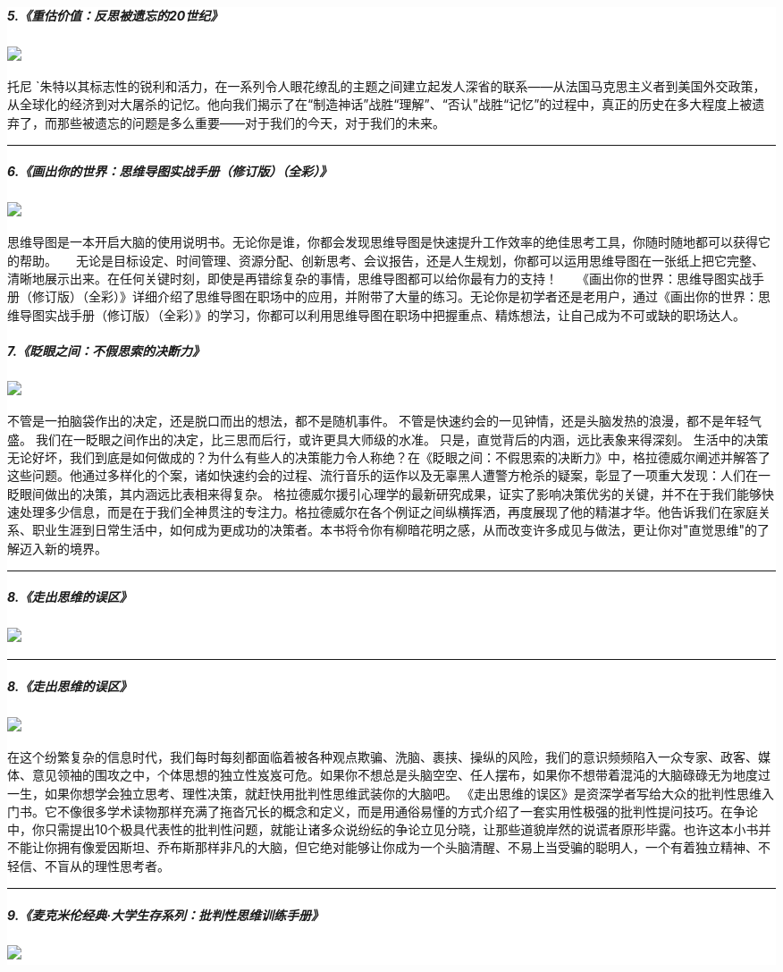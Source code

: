 
##### 5.《重估价值：反思被遗忘的20世纪》

[![](http://img10.360buyimg.com/n11/g15/M04/00/13/rBEhWFG0KP8IAAAAAA2Tojk9I1UAAAHpwEXjfIADZO6754.jpg)](http://click.union.jd.com/JdClick/?unionId=5482&t=4&to=http://www.jd.com/product/11256092.html/)

托尼 `朱特以其标志性的锐利和活力，在一系列令人眼花缭乱的主题之间建立起发人深省的联系——从法国马克思主义者到美国外交政策，从全球化的经济到对大屠杀的记忆。他向我们揭示了在“制造神话”战胜“理解”、“否认”战胜“记忆”的过程中，真正的历史在多大程度上被遗弃了，而那些被遗忘的问题是多么重要——对于我们的今天，对于我们的未来。

---

##### 6.《画出你的世界：思维导图实战手册（修订版）（全彩）》

[![](http://img10.360buyimg.com/n11/g12/M00/0B/1A/rBEQYVGmoz8IAAAAAAaHEVwy6ukAACT4gEwZRoABocp556.jpg)](http://click.union.jd.com/JdClick/?unionId=5482&t=4&to=http://www.jd.com/product/11245122.html/)

思维导图是一本开启大脑的使用说明书。无论你是谁，你都会发现思维导图是快速提升工作效率的绝佳思考工具，你随时随地都可以获得它的帮助。　　无论是目标设定、时间管理、资源分配、创新思考、会议报告，还是人生规划，你都可以运用思维导图在一张纸上把它完整、清晰地展示出来。在任何关键时刻，即使是再错综复杂的事情，思维导图都可以给你最有力的支持！　　《画出你的世界：思维导图实战手册（修订版）（全彩）》详细介绍了思维导图在职场中的应用，并附带了大量的练习。无论你是初学者还是老用户，通过《画出你的世界：思维导图实战手册（修订版）（全彩）》的学习，你都可以利用思维导图在职场中把握重点、精炼想法，让自己成为不可或缺的职场达人。

##### 7.《眨眼之间：不假思索的决断力》

[![](http://img11.360buyimg.com/n11/19883/6501f53b-326d-4675-b396-f437a0c0e2d7.jpg)](http://click.union.jd.com/JdClick/?unionId=5482&t=4&to=http://www.jd.com/product/.html/)

不管是一拍脑袋作出的决定，还是脱口而出的想法，都不是随机事件。 不管是快速约会的一见钟情，还是头脑发热的浪漫，都不是年轻气盛。 我们在一眨眼之间作出的决定，比三思而后行，或许更具大师级的水准。 只是，直觉背后的内涵，远比表象来得深刻。 生活中的决策无论好坏，我们到底是如何做成的？为什么有些人的决策能力令人称绝？在《眨眼之间：不假思索的决断力》中，格拉德威尔阐述并解答了这些问题。他通过多样化的个案，诸如快速约会的过程、流行音乐的运作以及无辜黑人遭警方枪杀的疑案，彰显了一项重大发现：人们在一眨眼间做出的决策，其内涵远比表相来得复杂。 格拉德威尔援引心理学的最新研究成果，证实了影响决策优劣的关键，并不在于我们能够快速处理多少信息，而是在于我们全神贯注的专注力。格拉德威尔在各个例证之间纵横挥洒，再度展现了他的精湛才华。他告诉我们在家庭关系、职业生涯到日常生活中，如何成为更成功的决策者。本书将令你有柳暗花明之感，从而改变许多成见与做法，更让你对"直觉思维"的了解迈入新的境界。

---

##### 8.《走出思维的误区》

[![](http://img10.360buyimg.com/n11/g6/M05/01/0F/rBEGC1CQ47kIAAAAAAD2X5W0el8AAASdADbxQcAAPZ3971.jpg)](http://click.union.jd.com/JdClick/?unionId=5482&t=4&to=http://www.jd.com/product/11114384.html/)


---

##### 8.《走出思维的误区》

[![](http://img10.360buyimg.com/n11/g6/M05/01/0F/rBEGC1CQ47kIAAAAAAD2X5W0el8AAASdADbxQcAAPZ3971.jpg)](http://click.union.jd.com/JdClick/?unionId=5482&t=4&to=http://www.jd.com/product/11114384.html/)

在这个纷繁复杂的信息时代，我们每时每刻都面临着被各种观点欺骗、洗脑、裹挟、操纵的风险，我们的意识频频陷入一众专家、政客、媒体、意见领袖的围攻之中，个体思想的独立性岌岌可危。如果你不想总是头脑空空、任人摆布，如果你不想带着混沌的大脑碌碌无为地度过一生，如果你想学会独立思考、理性决策，就赶快用批判性思维武装你的大脑吧。 《走出思维的误区》是资深学者写给大众的批判性思维入门书。它不像很多学术读物那样充满了拖沓冗长的概念和定义，而是用通俗易懂的方式介绍了一套实用性极强的批判性提问技巧。在争论中，你只需提出10个极具代表性的批判性问题，就能让诸多众说纷纭的争论立见分晓，让那些道貌岸然的说谎者原形毕露。也许这本小书并不能让你拥有像爱因斯坦、乔布斯那样非凡的大脑，但它绝对能够让你成为一个头脑清醒、不易上当受骗的聪明人，一个有着独立精神、不轻信、不盲从的理性思考者。

---

##### 9.《麦克米伦经典·大学生存系列：批判性思维训练手册》

[![](http://img11.360buyimg.com/n11/g1/M05/03/0E/rBEGDk-iVo0IAAAAAAEOd5-rnVwAAArPgOF9jYAAQ6P870.jpg)](http://click.union.jd.com/JdClick/?unionId=5482&t=4&to=http://www.jd.com/product/10982269.html/)

